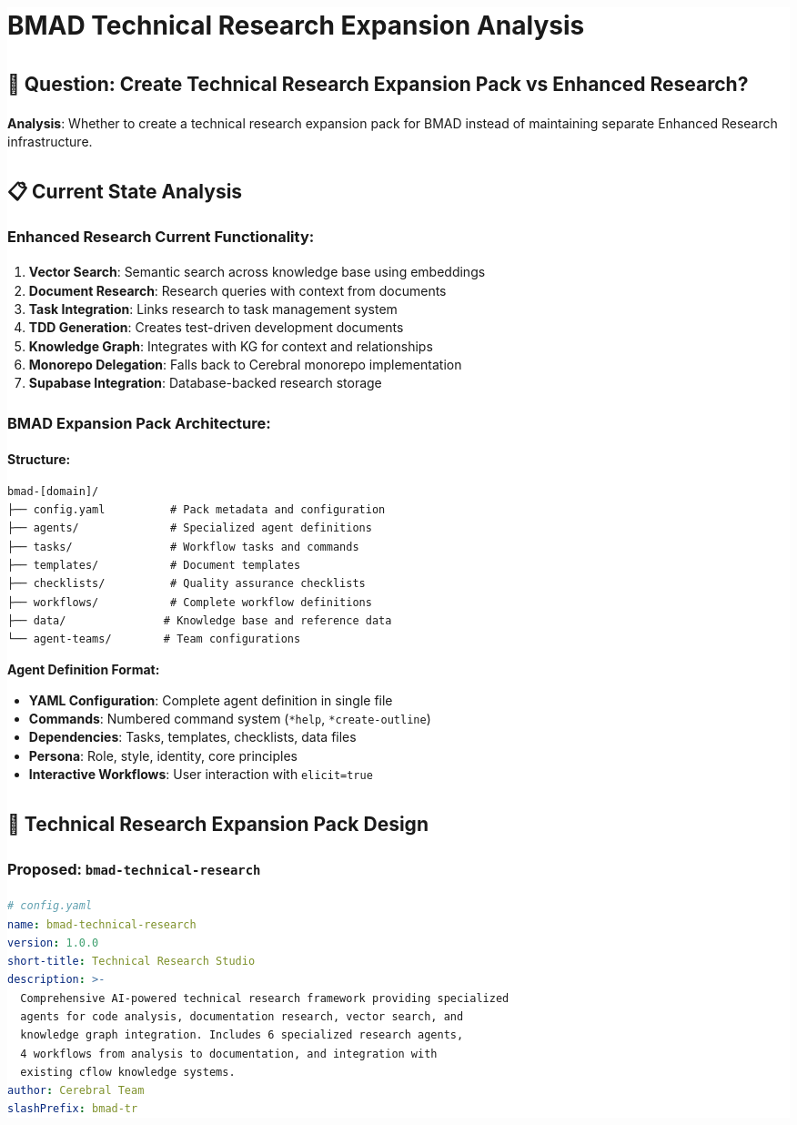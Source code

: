 # BMAD Technical Research Expansion Analysis

## 🎯 **Question: Create Technical Research Expansion Pack vs Enhanced Research?**

**Analysis**: Whether to create a technical research expansion pack for BMAD instead of maintaining separate Enhanced Research infrastructure.

## 📋 **Current State Analysis**

### **Enhanced Research Current Functionality:**

1. **Vector Search**: Semantic search across knowledge base using embeddings
2. **Document Research**: Research queries with context from documents
3. **Task Integration**: Links research to task management system
4. **TDD Generation**: Creates test-driven development documents
5. **Knowledge Graph**: Integrates with KG for context and relationships
6. **Monorepo Delegation**: Falls back to Cerebral monorepo implementation
7. **Supabase Integration**: Database-backed research storage

### **BMAD Expansion Pack Architecture:**

**Structure:**
```
bmad-[domain]/
├── config.yaml          # Pack metadata and configuration
├── agents/              # Specialized agent definitions
├── tasks/               # Workflow tasks and commands
├── templates/           # Document templates
├── checklists/          # Quality assurance checklists
├── workflows/           # Complete workflow definitions
├── data/               # Knowledge base and reference data
└── agent-teams/        # Team configurations
```

**Agent Definition Format:**
- **YAML Configuration**: Complete agent definition in single file
- **Commands**: Numbered command system (`*help`, `*create-outline`)
- **Dependencies**: Tasks, templates, checklists, data files
- **Persona**: Role, style, identity, core principles
- **Interactive Workflows**: User interaction with `elicit=true`

## 🎯 **Technical Research Expansion Pack Design**

### **Proposed: `bmad-technical-research`**

```yaml
# config.yaml
name: bmad-technical-research
version: 1.0.0
short-title: Technical Research Studio
description: >-
  Comprehensive AI-powered technical research framework providing specialized
  agents for code analysis, documentation research, vector search, and
  knowledge graph integration. Includes 6 specialized research agents,
  4 workflows from analysis to documentation, and integration with
  existing cflow knowledge systems.
author: Cerebral Team
slashPrefix: bmad-tr
```
